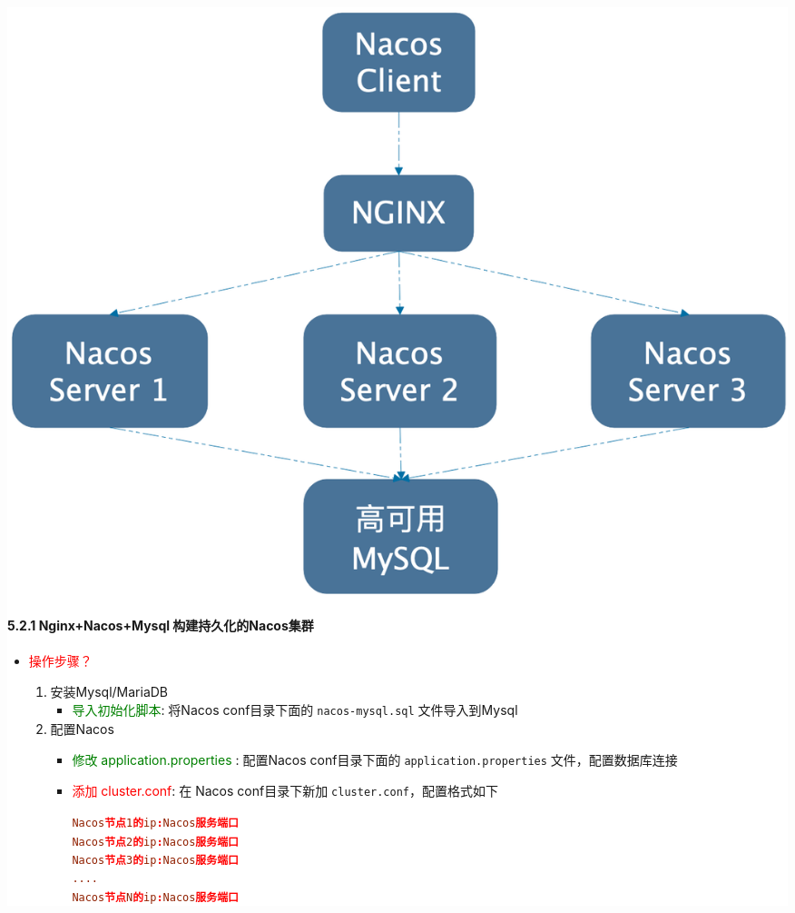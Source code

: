 ![](../image/10.%E6%9C%8D%E5%8A%A1%E6%B3%A8%E5%86%8C%E4%B8%8E%E9%85%8D%E7%BD%AE%E4%B8%AD%E5%BF%83-%20Nacos/image-20201215154214394.png)



#### 5.2.1 Nginx+Nacos+Mysql 构建持久化的Nacos集群

- <font color='red'>操作步骤？</font>

  1. 安装Mysql/MariaDB
     - <font color='green'>导入初始化脚本</font>: 将Nacos conf目录下面的 <code>nacos-mysql.sql</code> 文件导入到Mysql
  2. 配置Nacos
     - <font color='green'>修改 application.properties</font> : 配置Nacos conf目录下面的 <code>application.properties</code> 文件，配置数据库连接
     - <font color='red'>添加 cluster.conf</font>: 在 Nacos conf目录下新加 <code>cluster.conf</code>，配置格式如下

       ```conf
       Nacos节点1的ip:Nacos服务端口
       Nacos节点2的ip:Nacos服务端口
       Nacos节点3的ip:Nacos服务端口
       ....
       Nacos节点N的ip:Nacos服务端口
       ```
